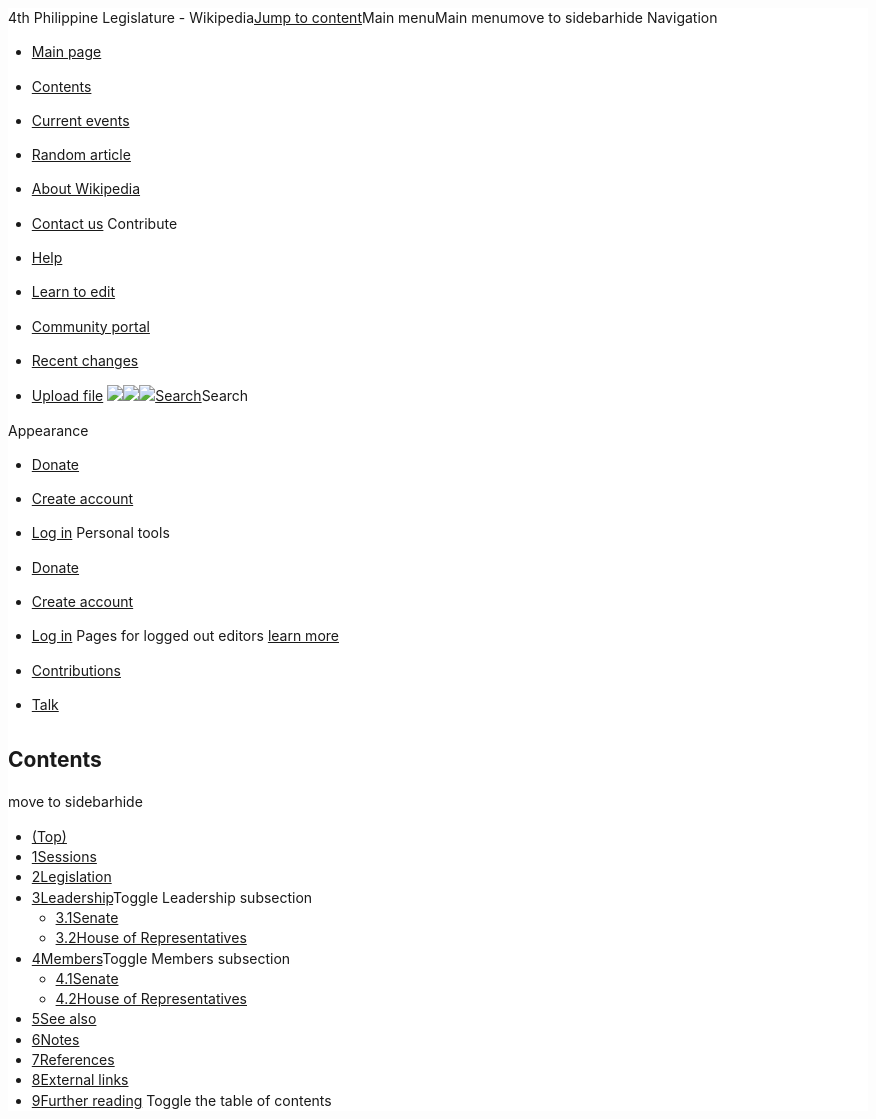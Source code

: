 4th Philippine Legislature - Wikipedia[Jump to content](#bodyContent)Main menuMain menumove to sidebarhide Navigation 

* [Main page](/wiki/Main_Page)
* [Contents](/wiki/Wikipedia:Contents)
* [Current events](/wiki/Portal:Current_events)
* [Random article](/wiki/Special:Random)
* [About Wikipedia](/wiki/Wikipedia:About)
* [Contact us](//en.wikipedia.org/wiki/Wikipedia:Contact_us)
 Contribute 

* [Help](/wiki/Help:Contents)
* [Learn to edit](/wiki/Help:Introduction)
* [Community portal](/wiki/Wikipedia:Community_portal)
* [Recent changes](/wiki/Special:RecentChanges)
* [Upload file](/wiki/Wikipedia:File_upload_wizard)
[![](/static/images/icons/wikipedia.png)![](/static/images/mobile/copyright/wikipedia-wordmark-en.svg)![](/static/images/mobile/copyright/wikipedia-tagline-en.svg)](/wiki/Main_Page)[Search](/wiki/Special:Search)Search

Appearance

* [Donate](https://donate.wikimedia.org/?wmf_source=donate&wmf_medium=sidebar&wmf_campaign=en.wikipedia.org&uselang=en)
* [Create account](/w/index.php?title=Special:CreateAccount&returnto=4th+Philippine+Legislature)
* [Log in](/w/index.php?title=Special:UserLogin&returnto=4th+Philippine+Legislature)
Personal tools

* [Donate](https://donate.wikimedia.org/?wmf_source=donate&wmf_medium=sidebar&wmf_campaign=en.wikipedia.org&uselang=en)
* [Create account](/w/index.php?title=Special:CreateAccount&returnto=4th+Philippine+Legislature)
* [Log in](/w/index.php?title=Special:UserLogin&returnto=4th+Philippine+Legislature)
 Pages for logged out editors [learn more](/wiki/Help:Introduction)

* [Contributions](/wiki/Special:MyContributions)
* [Talk](/wiki/Special:MyTalk)

Contents
--------

move to sidebarhide

* [(Top)](#)
* [1Sessions](#Sessions)
* [2Legislation](#Legislation)
* [3Leadership](#Leadership)Toggle Leadership subsection
  + [3.1Senate](#Senate)
  + [3.2House of Representatives](#House_of_Representatives)
* [4Members](#Members)Toggle Members subsection
  + [4.1Senate](#Senate_2)
  + [4.2House of Representatives](#House_of_Representatives_2)
* [5See also](#See_also)
* [6Notes](#Notes)
* [7References](#References)
* [8External links](#External_links)
* [9Further reading](#Further_reading)
Toggle the table of contents
